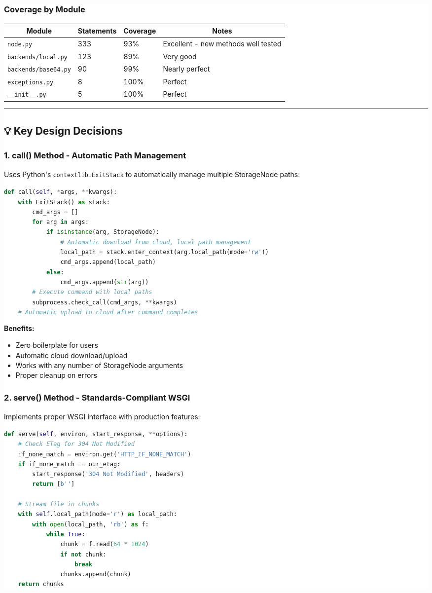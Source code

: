 ### **Coverage by Module**

| Module | Statements | Coverage | Notes |
|--------|-----------|----------|-------|
| `node.py` | 333 | 93% | Excellent - new methods well tested |
| `backends/local.py` | 123 | 89% | Very good |
| `backends/base64.py` | 90 | 99% | Nearly perfect |
| `exceptions.py` | 8 | 100% | Perfect |
| `__init__.py` | 5 | 100% | Perfect |

---

## 💡 Key Design Decisions

### **1. call() Method - Automatic Path Management**

Uses Python's `contextlib.ExitStack` to automatically manage multiple StorageNode paths:

```python
def call(self, *args, **kwargs):
    with ExitStack() as stack:
        cmd_args = []
        for arg in args:
            if isinstance(arg, StorageNode):
                # Automatic download from cloud, local path management
                local_path = stack.enter_context(arg.local_path(mode='rw'))
                cmd_args.append(local_path)
            else:
                cmd_args.append(str(arg))
        # Execute command with local paths
        subprocess.check_call(cmd_args, **kwargs)
    # Automatic upload to cloud after command completes
```

**Benefits:**
- Zero boilerplate for users
- Automatic cloud download/upload
- Works with any number of StorageNode arguments
- Proper cleanup on errors

### **2. serve() Method - Standards-Compliant WSGI**

Implements proper WSGI interface with production features:

```python
def serve(self, environ, start_response, **options):
    # Check ETag for 304 Not Modified
    if_none_match = environ.get('HTTP_IF_NONE_MATCH')
    if if_none_match == our_etag:
        start_response('304 Not Modified', headers)
        return [b'']

    # Stream file in chunks
    with self.local_path(mode='r') as local_path:
        with open(local_path, 'rb') as f:
            while True:
                chunk = f.read(64 * 1024)
                if not chunk:
                    break
                chunks.append(chunk)
    return chunks
```